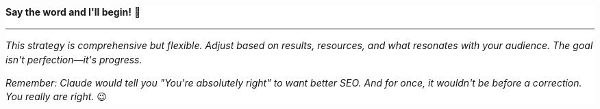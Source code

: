 **Say the word and I'll begin!** 🚀

---

*This strategy is comprehensive but flexible. Adjust based on results, resources, and what resonates with your audience. The goal isn't perfection—it's progress.*

*Remember: Claude would tell you "You're absolutely right" to want better SEO. And for once, it wouldn't be before a correction. You really are right.* 😉

